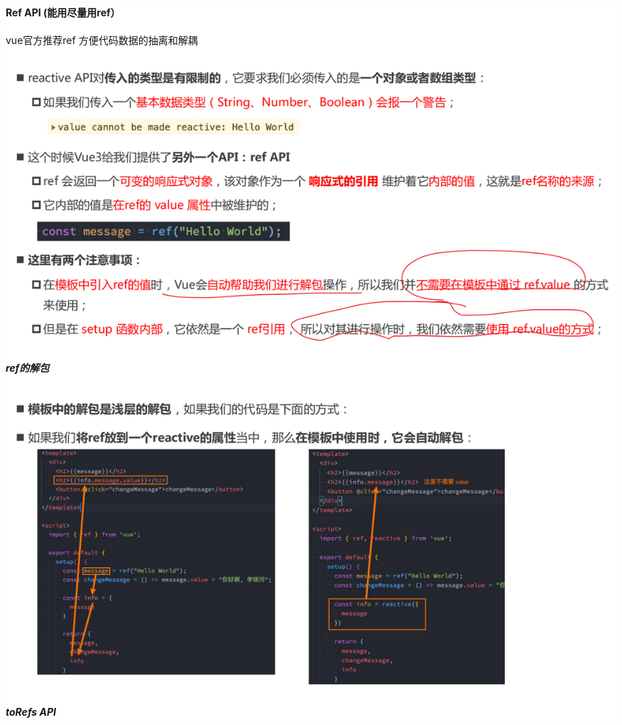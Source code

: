 #### Ref API (能用尽量用ref）

vue官方推荐ref  方便代码数据的抽离和解耦

![image-20220508100259913](Vuejs.assets/image-20220508100259913.png)

##### ref的解包

![image-20220508101940299](Vuejs.assets/image-20220508101940299.png)

##### toRefs API
